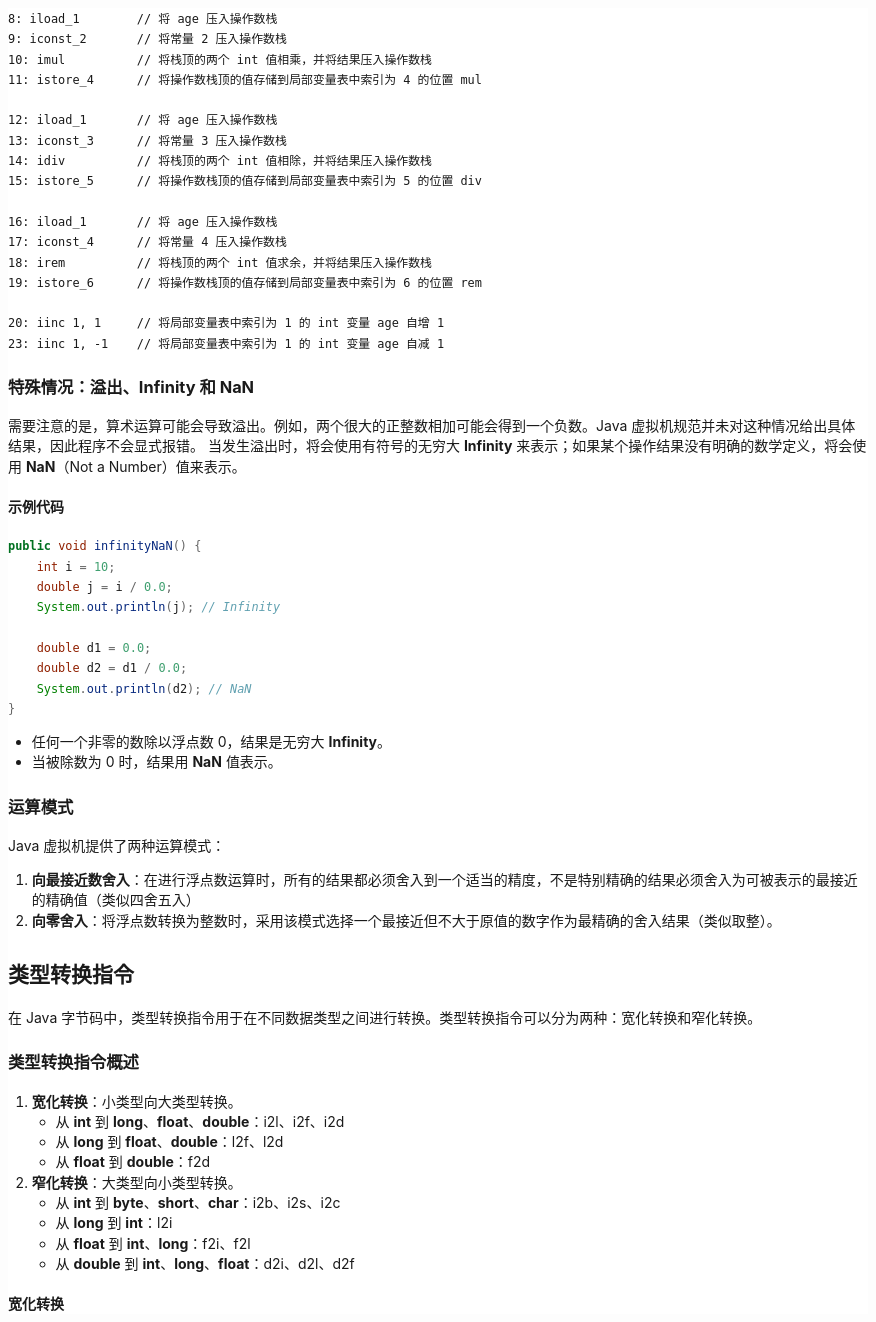 ```
8: iload_1        // 将 age 压入操作数栈
9: iconst_2       // 将常量 2 压入操作数栈
10: imul          // 将栈顶的两个 int 值相乘，并将结果压入操作数栈
11: istore_4      // 将操作数栈顶的值存储到局部变量表中索引为 4 的位置 mul

12: iload_1       // 将 age 压入操作数栈
13: iconst_3      // 将常量 3 压入操作数栈
14: idiv          // 将栈顶的两个 int 值相除，并将结果压入操作数栈
15: istore_5      // 将操作数栈顶的值存储到局部变量表中索引为 5 的位置 div

16: iload_1       // 将 age 压入操作数栈
17: iconst_4      // 将常量 4 压入操作数栈
18: irem          // 将栈顶的两个 int 值求余，并将结果压入操作数栈
19: istore_6      // 将操作数栈顶的值存储到局部变量表中索引为 6 的位置 rem

20: iinc 1, 1     // 将局部变量表中索引为 1 的 int 变量 age 自增 1
23: iinc 1, -1    // 将局部变量表中索引为 1 的 int 变量 age 自减 1

```
### 特殊情况：溢出、Infinity 和 NaN
需要注意的是，算术运算可能会导致溢出。例如，两个很大的正整数相加可能会得到一个负数。Java 虚拟机规范并未对这种情况给出具体结果，因此程序不会显式报错。
当发生溢出时，将会使用有符号的无穷大 **Infinity** 来表示；如果某个操作结果没有明确的数学定义，将会使用 **NaN**（Not a Number）值来表示。
#### 示例代码
```java
public void infinityNaN() {
    int i = 10;
    double j = i / 0.0;
    System.out.println(j); // Infinity
    
    double d1 = 0.0;
    double d2 = d1 / 0.0;
    System.out.println(d2); // NaN
}
```

- 任何一个非零的数除以浮点数 0，结果是无穷大 **Infinity**。
- 当被除数为 0 时，结果用 **NaN** 值表示。
### 运算模式
Java 虚拟机提供了两种运算模式：

1. **向最接近数舍入**：在进行浮点数运算时，所有的结果都必须舍入到一个适当的精度，不是特别精确的结果必须舍入为可被表示的最接近的精确值（类似四舍五入）
2. **向零舍入**：将浮点数转换为整数时，采用该模式选择一个最接近但不大于原值的数字作为最精确的舍入结果（类似取整）。
## 类型转换指令
在 Java 字节码中，类型转换指令用于在不同数据类型之间进行转换。类型转换指令可以分为两种：宽化转换和窄化转换。
### 类型转换指令概述

1. **宽化转换**：小类型向大类型转换。
   - 从 **int** 到 **long**、**float**、**double**：i2l、i2f、i2d
   - 从 **long** 到 **float**、**double**：l2f、l2d
   - 从 **float** 到 **double**：f2d
2. **窄化转换**：大类型向小类型转换。
   - 从 **int** 到 **byte**、**short**、**char**：i2b、i2s、i2c
   - 从 **long** 到 **int**：l2i
   - 从 **float** 到 **int**、**long**：f2i、f2l
   - 从 **double** 到 **int**、**long**、**float**：d2i、d2l、d2f
#### 宽化转换
